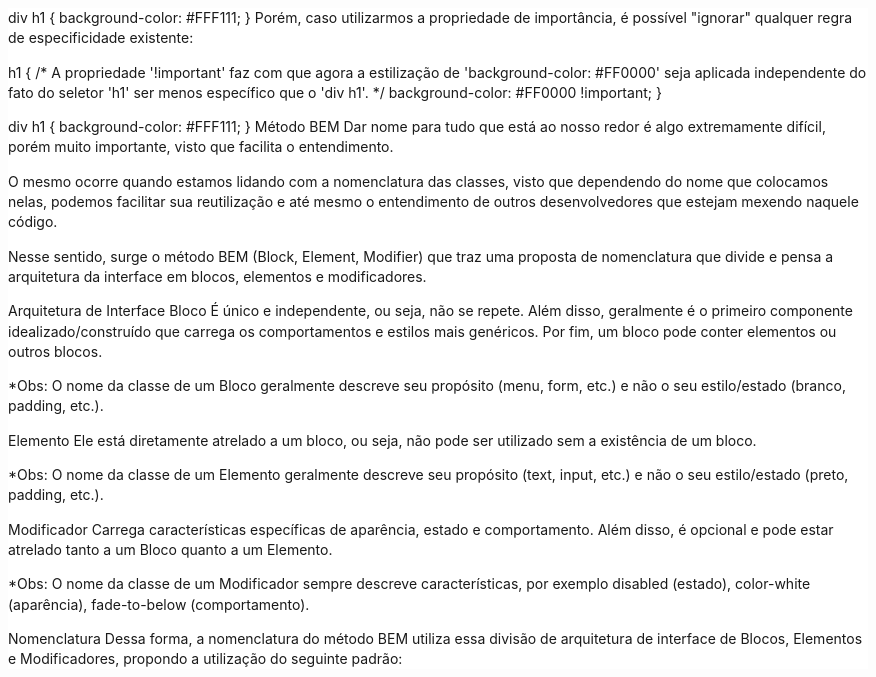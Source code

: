 div h1 {
	background-color: #FFF111;
}
Porém, caso utilizarmos a propriedade de importância, é possível "ignorar" qualquer regra de especificidade existente:

h1 {
	/*
		A propriedade '!important' faz com que agora
		a estilização de 'background-color: #FF0000'
		seja aplicada independente do fato do seletor
		'h1' ser menos específico que o 'div h1'.
	*/
	background-color: #FF0000 !important;
}

div h1 {
	background-color: #FFF111;
}
Método BEM
Dar nome para tudo que está ao nosso redor é algo extremamente difícil, porém muito importante, visto que facilita o entendimento.

O mesmo ocorre quando estamos lidando com a nomenclatura das classes, visto que dependendo do nome que colocamos nelas, podemos facilitar sua reutilização e até mesmo o entendimento de outros desenvolvedores que estejam mexendo naquele código.

Nesse sentido, surge o método BEM (Block, Element, Modifier) que traz uma proposta de nomenclatura que divide e pensa a arquitetura da interface em blocos, elementos e modificadores.

Arquitetura de Interface
Bloco
É único e independente, ou seja, não se repete. Além disso, geralmente é o primeiro componente idealizado/construído que carrega os comportamentos e estilos mais genéricos. Por fim, um bloco pode conter elementos ou outros blocos.

*Obs: O nome da classe de um Bloco geralmente descreve seu propósito (menu, form, etc.) e não o seu estilo/estado (branco, padding, etc.).


Elemento
Ele está diretamente atrelado a um bloco, ou seja, não pode ser utilizado sem a existência de um bloco.

*Obs: O nome da classe de um Elemento geralmente descreve seu propósito (text, input, etc.) e não o seu estilo/estado (preto, padding, etc.).


Modificador
Carrega características específicas de aparência, estado e comportamento. Além disso, é opcional e pode estar atrelado tanto a um Bloco quanto a um Elemento.

*Obs: O nome da classe de um Modificador sempre descreve características, por exemplo disabled (estado), color-white (aparência), fade-to-below (comportamento).


Nomenclatura
Dessa forma, a nomenclatura do método BEM utiliza essa divisão de arquitetura de interface de Blocos, Elementos e Modificadores, propondo a utilização do seguinte padrão:
